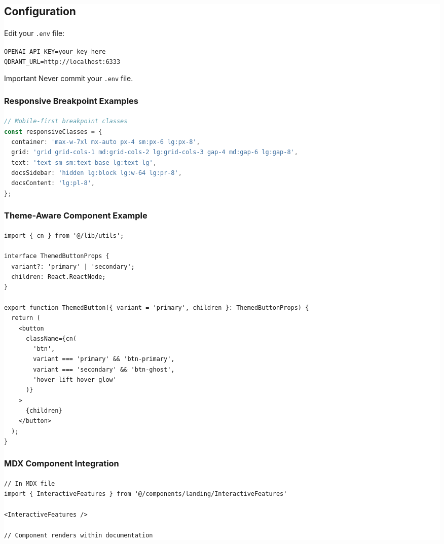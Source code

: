 ## Configuration

Edit your `.env` file:

```env
OPENAI_API_KEY=your_key_here
QDRANT_URL=http://localhost:6333
```

<Badge variant="secondary">Important</Badge> Never commit your `.env` file.

### Responsive Breakpoint Examples

```typescript
// Mobile-first breakpoint classes
const responsiveClasses = {
  container: 'max-w-7xl mx-auto px-4 sm:px-6 lg:px-8',
  grid: 'grid grid-cols-1 md:grid-cols-2 lg:grid-cols-3 gap-4 md:gap-6 lg:gap-8',
  text: 'text-sm sm:text-base lg:text-lg',
  docsSidebar: 'hidden lg:block lg:w-64 lg:pr-8',
  docsContent: 'lg:pl-8',
};
```

### Theme-Aware Component Example

```tsx
import { cn } from '@/lib/utils';

interface ThemedButtonProps {
  variant?: 'primary' | 'secondary';
  children: React.ReactNode;
}

export function ThemedButton({ variant = 'primary', children }: ThemedButtonProps) {
  return (
    <button
      className={cn(
        'btn',
        variant === 'primary' && 'btn-primary',
        variant === 'secondary' && 'btn-ghost',
        'hover-lift hover-glow'
      )}
    >
      {children}
    </button>
  );
}
```

### MDX Component Integration

```tsx
// In MDX file
import { InteractiveFeatures } from '@/components/landing/InteractiveFeatures'

<InteractiveFeatures />

// Component renders within documentation
```
